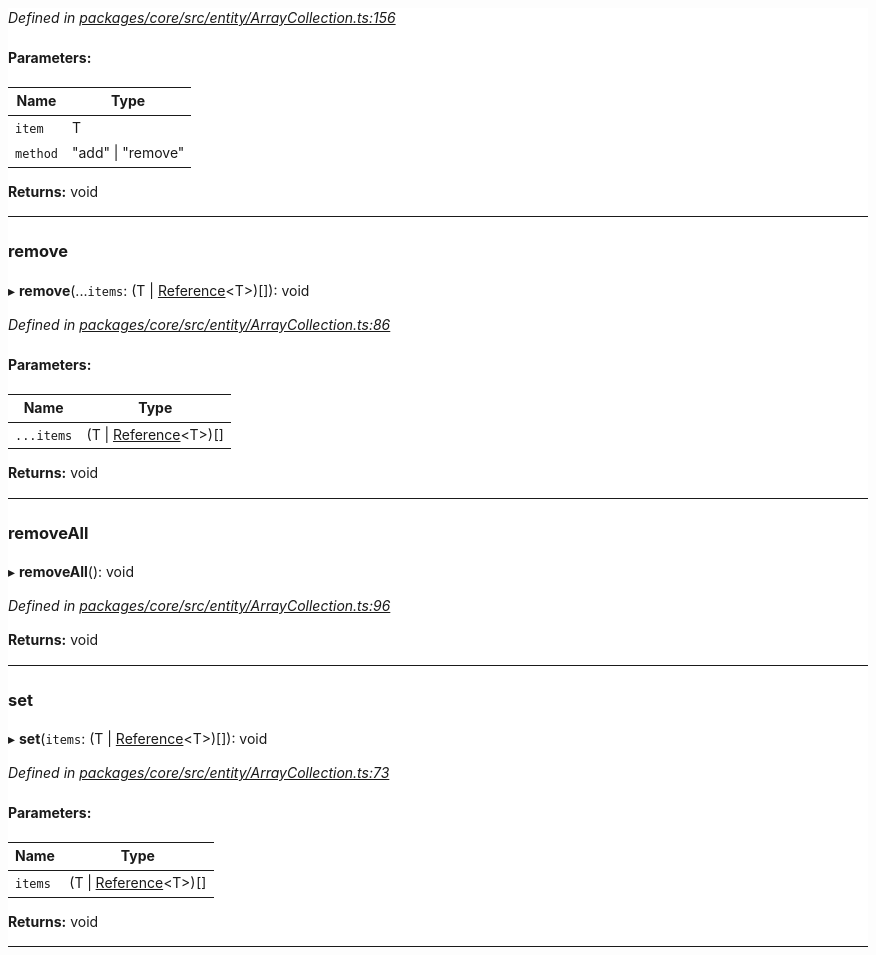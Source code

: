 *Defined in [packages/core/src/entity/ArrayCollection.ts:156](https://github.com/mikro-orm/mikro-orm/blob/8766baa31/packages/core/src/entity/ArrayCollection.ts#L156)*

#### Parameters:

Name | Type |
------ | ------ |
`item` | T |
`method` | &#34;add&#34; \| &#34;remove&#34; |

**Returns:** void

___

### remove

▸ **remove**(...`items`: (T \| [Reference](reference.md)&#60;T>)[]): void

*Defined in [packages/core/src/entity/ArrayCollection.ts:86](https://github.com/mikro-orm/mikro-orm/blob/8766baa31/packages/core/src/entity/ArrayCollection.ts#L86)*

#### Parameters:

Name | Type |
------ | ------ |
`...items` | (T \| [Reference](reference.md)&#60;T>)[] |

**Returns:** void

___

### removeAll

▸ **removeAll**(): void

*Defined in [packages/core/src/entity/ArrayCollection.ts:96](https://github.com/mikro-orm/mikro-orm/blob/8766baa31/packages/core/src/entity/ArrayCollection.ts#L96)*

**Returns:** void

___

### set

▸ **set**(`items`: (T \| [Reference](reference.md)&#60;T>)[]): void

*Defined in [packages/core/src/entity/ArrayCollection.ts:73](https://github.com/mikro-orm/mikro-orm/blob/8766baa31/packages/core/src/entity/ArrayCollection.ts#L73)*

#### Parameters:

Name | Type |
------ | ------ |
`items` | (T \| [Reference](reference.md)&#60;T>)[] |

**Returns:** void

___

